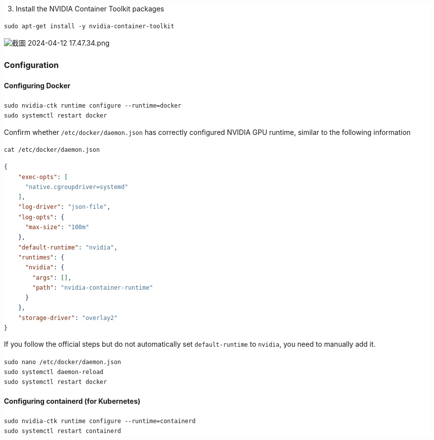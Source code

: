 3. Install the NVIDIA Container Toolkit packages

```Shell
sudo apt-get install -y nvidia-container-toolkit
```

![截圖 2024-04-12 17.47.34.png](截圖_2024-04-12_17.47.34.png)

### Configuration

#### Configuring Docker

```Shell
sudo nvidia-ctk runtime configure --runtime=docker
sudo systemctl restart docker
```

Confirm whether ```/etc/docker/daemon.json``` has correctly configured NVIDIA GPU runtime, similar to the following information

```Shell
cat /etc/docker/daemon.json
```

```json
{
    "exec-opts": [
      "native.cgroupdriver=systemd"
    ],
    "log-driver": "json-file",
    "log-opts": {
      "max-size": "100m"
    },
    "default-runtime": "nvidia",
    "runtimes": {
      "nvidia": {
        "args": [],
        "path": "nvidia-container-runtime"
      }
    },
    "storage-driver": "overlay2"
}
```

If you follow the official steps but do not automatically set ```default-runtime``` to ```nvidia```, you need to manually add it.

```Shell
sudo nano /etc/docker/daemon.json
sudo systemctl daemon-reload
sudo systemctl restart docker
```

#### Configuring containerd (for Kubernetes)

```Shell
sudo nvidia-ctk runtime configure --runtime=containerd
sudo systemctl restart containerd
```
